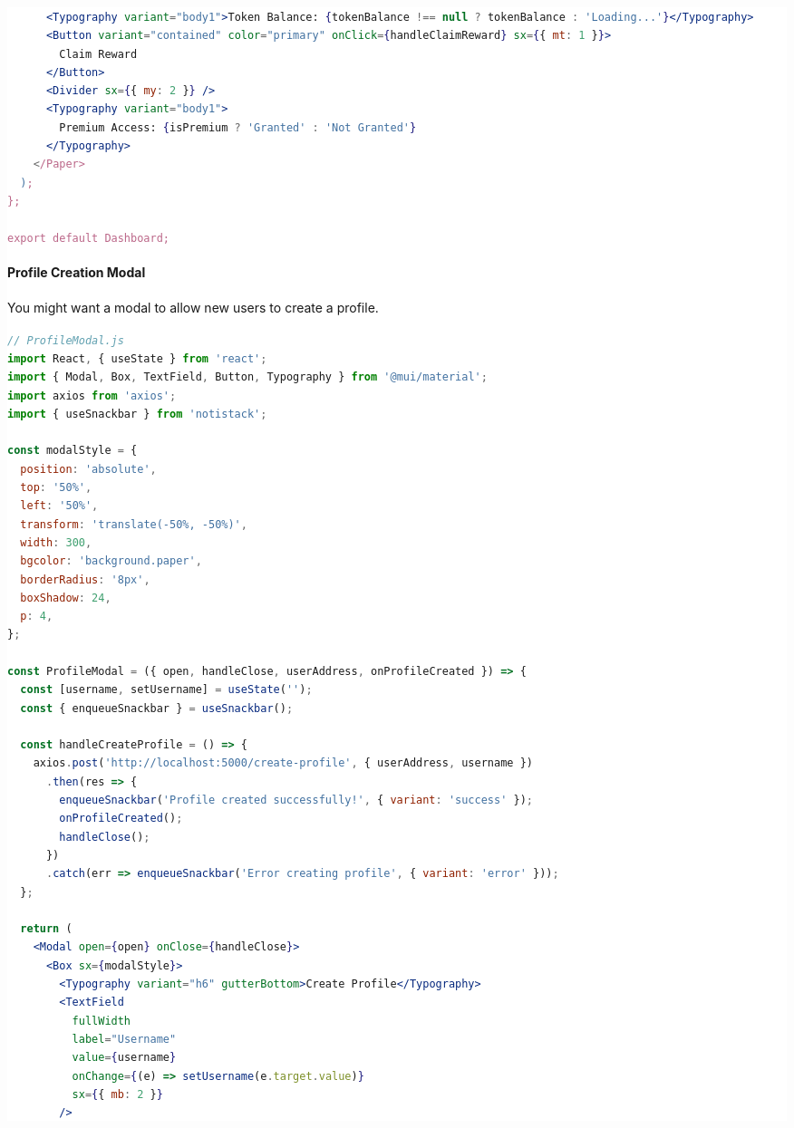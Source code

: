 ```jsx
      <Typography variant="body1">Token Balance: {tokenBalance !== null ? tokenBalance : 'Loading...'}</Typography>
      <Button variant="contained" color="primary" onClick={handleClaimReward} sx={{ mt: 1 }}>
        Claim Reward
      </Button>
      <Divider sx={{ my: 2 }} />
      <Typography variant="body1">
        Premium Access: {isPremium ? 'Granted' : 'Not Granted'}
      </Typography>
    </Paper>
  );
};

export default Dashboard;
```

#### **Profile Creation Modal**

You might want a modal to allow new users to create a profile.

```jsx
// ProfileModal.js
import React, { useState } from 'react';
import { Modal, Box, TextField, Button, Typography } from '@mui/material';
import axios from 'axios';
import { useSnackbar } from 'notistack';

const modalStyle = {
  position: 'absolute',
  top: '50%',
  left: '50%',
  transform: 'translate(-50%, -50%)',
  width: 300,
  bgcolor: 'background.paper',
  borderRadius: '8px',
  boxShadow: 24,
  p: 4,
};

const ProfileModal = ({ open, handleClose, userAddress, onProfileCreated }) => {
  const [username, setUsername] = useState('');
  const { enqueueSnackbar } = useSnackbar();

  const handleCreateProfile = () => {
    axios.post('http://localhost:5000/create-profile', { userAddress, username })
      .then(res => {
        enqueueSnackbar('Profile created successfully!', { variant: 'success' });
        onProfileCreated();
        handleClose();
      })
      .catch(err => enqueueSnackbar('Error creating profile', { variant: 'error' }));
  };

  return (
    <Modal open={open} onClose={handleClose}>
      <Box sx={modalStyle}>
        <Typography variant="h6" gutterBottom>Create Profile</Typography>
        <TextField
          fullWidth
          label="Username"
          value={username}
          onChange={(e) => setUsername(e.target.value)}
          sx={{ mb: 2 }}
        />
```